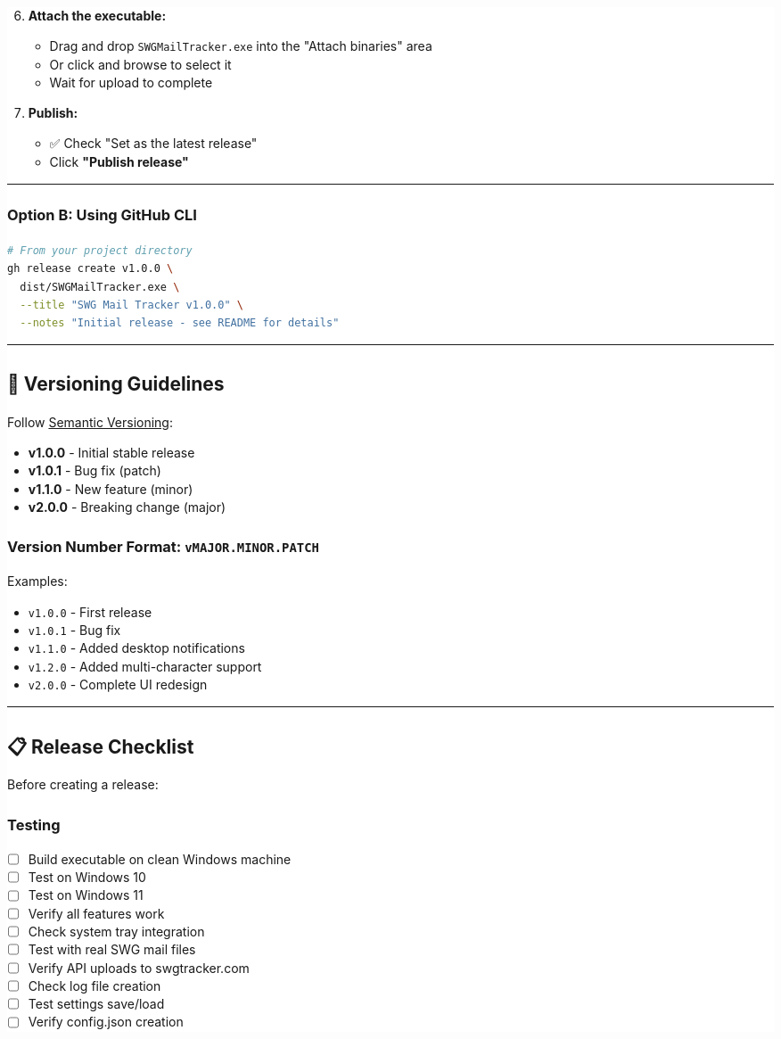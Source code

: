6. **Attach the executable:**
   - Drag and drop `SWGMailTracker.exe` into the "Attach binaries" area
   - Or click and browse to select it
   - Wait for upload to complete

7. **Publish:**
   - ✅ Check "Set as the latest release"
   - Click **"Publish release"**

---

### Option B: Using GitHub CLI

```bash
# From your project directory
gh release create v1.0.0 \
  dist/SWGMailTracker.exe \
  --title "SWG Mail Tracker v1.0.0" \
  --notes "Initial release - see README for details"
```

---

## 📝 Versioning Guidelines

Follow [Semantic Versioning](https://semver.org/):

- **v1.0.0** - Initial stable release
- **v1.0.1** - Bug fix (patch)
- **v1.1.0** - New feature (minor)
- **v2.0.0** - Breaking change (major)

### Version Number Format: `vMAJOR.MINOR.PATCH`

Examples:
- `v1.0.0` - First release
- `v1.0.1` - Bug fix
- `v1.1.0` - Added desktop notifications
- `v1.2.0` - Added multi-character support
- `v2.0.0` - Complete UI redesign

---

## 📋 Release Checklist

Before creating a release:

### Testing
- [ ] Build executable on clean Windows machine
- [ ] Test on Windows 10
- [ ] Test on Windows 11
- [ ] Verify all features work
- [ ] Check system tray integration
- [ ] Test with real SWG mail files
- [ ] Verify API uploads to swgtracker.com
- [ ] Check log file creation
- [ ] Test settings save/load
- [ ] Verify config.json creation
